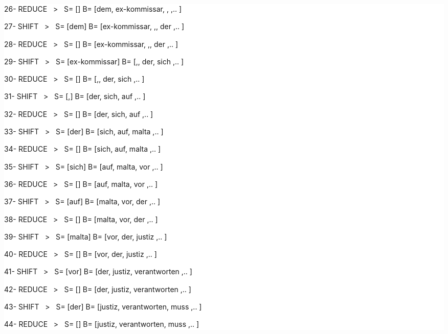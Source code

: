

26- REDUCE&nbsp;&nbsp;&nbsp;>&nbsp;&nbsp;&nbsp;S= []   B= [dem, ex-kommissar, , ,.. ]



27- SHIFT&nbsp;&nbsp;&nbsp;>&nbsp;&nbsp;&nbsp;S= [dem]   B= [ex-kommissar, ,, der ,.. ]



28- REDUCE&nbsp;&nbsp;&nbsp;>&nbsp;&nbsp;&nbsp;S= []   B= [ex-kommissar, ,, der ,.. ]



29- SHIFT&nbsp;&nbsp;&nbsp;>&nbsp;&nbsp;&nbsp;S= [ex-kommissar]   B= [,, der, sich ,.. ]



30- REDUCE&nbsp;&nbsp;&nbsp;>&nbsp;&nbsp;&nbsp;S= []   B= [,, der, sich ,.. ]



31- SHIFT&nbsp;&nbsp;&nbsp;>&nbsp;&nbsp;&nbsp;S= [,]   B= [der, sich, auf ,.. ]



32- REDUCE&nbsp;&nbsp;&nbsp;>&nbsp;&nbsp;&nbsp;S= []   B= [der, sich, auf ,.. ]



33- SHIFT&nbsp;&nbsp;&nbsp;>&nbsp;&nbsp;&nbsp;S= [der]   B= [sich, auf, malta ,.. ]



34- REDUCE&nbsp;&nbsp;&nbsp;>&nbsp;&nbsp;&nbsp;S= []   B= [sich, auf, malta ,.. ]



35- SHIFT&nbsp;&nbsp;&nbsp;>&nbsp;&nbsp;&nbsp;S= [sich]   B= [auf, malta, vor ,.. ]



36- REDUCE&nbsp;&nbsp;&nbsp;>&nbsp;&nbsp;&nbsp;S= []   B= [auf, malta, vor ,.. ]



37- SHIFT&nbsp;&nbsp;&nbsp;>&nbsp;&nbsp;&nbsp;S= [auf]   B= [malta, vor, der ,.. ]



38- REDUCE&nbsp;&nbsp;&nbsp;>&nbsp;&nbsp;&nbsp;S= []   B= [malta, vor, der ,.. ]



39- SHIFT&nbsp;&nbsp;&nbsp;>&nbsp;&nbsp;&nbsp;S= [malta]   B= [vor, der, justiz ,.. ]



40- REDUCE&nbsp;&nbsp;&nbsp;>&nbsp;&nbsp;&nbsp;S= []   B= [vor, der, justiz ,.. ]



41- SHIFT&nbsp;&nbsp;&nbsp;>&nbsp;&nbsp;&nbsp;S= [vor]   B= [der, justiz, verantworten ,.. ]



42- REDUCE&nbsp;&nbsp;&nbsp;>&nbsp;&nbsp;&nbsp;S= []   B= [der, justiz, verantworten ,.. ]



43- SHIFT&nbsp;&nbsp;&nbsp;>&nbsp;&nbsp;&nbsp;S= [der]   B= [justiz, verantworten, muss ,.. ]



44- REDUCE&nbsp;&nbsp;&nbsp;>&nbsp;&nbsp;&nbsp;S= []   B= [justiz, verantworten, muss ,.. ]

